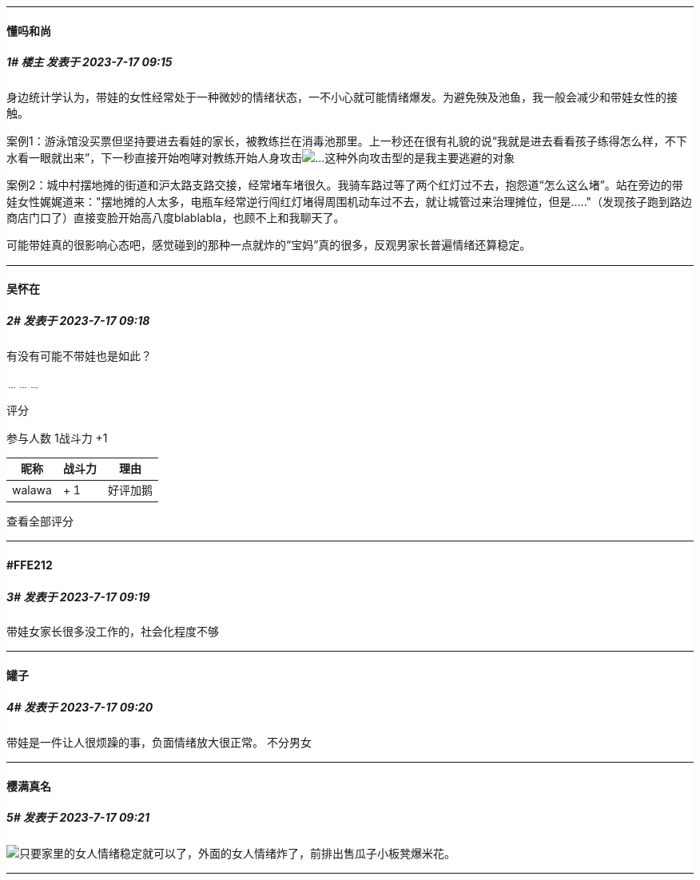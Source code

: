 
*****

####  懂吗和尚  
##### 1#       楼主       发表于 2023-7-17 09:15

身边统计学认为，带娃的女性经常处于一种微妙的情绪状态，一不小心就可能情绪爆发。为避免殃及池鱼，我一般会减少和带娃女性的接触。

案例1：游泳馆没买票但坚持要进去看娃的家长，被教练拦在消毒池那里。上一秒还在很有礼貌的说“我就是进去看看孩子练得怎么样，不下水看一眼就出来”，下一秒直接开始咆哮对教练开始人身攻击<img src="https://static.saraba1st.com/image/smiley/face2017/001.png" referrerpolicy="no-referrer">...这种外向攻击型的是我主要逃避的对象

案例2：城中村摆地摊的街道和沪太路支路交接，经常堵车堵很久。我骑车路过等了两个红灯过不去，抱怨道“怎么这么堵”。站在旁边的带娃女性娓娓道来："摆地摊的人太多，电瓶车经常逆行闯红灯堵得周围机动车过不去，就让城管过来治理摊位，但是....."（发现孩子跑到路边商店门口了）直接变脸开始高八度blablabla，也顾不上和我聊天了。

可能带娃真的很影响心态吧，感觉碰到的那种一点就炸的“宝妈”真的很多，反观男家长普遍情绪还算稳定。

*****

####  吴怀在  
##### 2#       发表于 2023-7-17 09:18

有没有可能不带娃也是如此？

﹍﹍﹍

评分

 参与人数 1战斗力 +1

|昵称|战斗力|理由|
|----|---|---|
| walawa| + 1|好评加鹅|

查看全部评分

*****

####  #FFE212  
##### 3#       发表于 2023-7-17 09:19

带娃女家长很多没工作的，社会化程度不够

*****

####  罐子  
##### 4#       发表于 2023-7-17 09:20

带娃是一件让人很烦躁的事，负面情绪放大很正常。 不分男女

*****

####  樱满真名  
##### 5#       发表于 2023-7-17 09:21

<img src="https://static.saraba1st.com/image/smiley/face2017/053.png" referrerpolicy="no-referrer">只要家里的女人情绪稳定就可以了，外面的女人情绪炸了，前排出售瓜子小板凳爆米花。

*****

